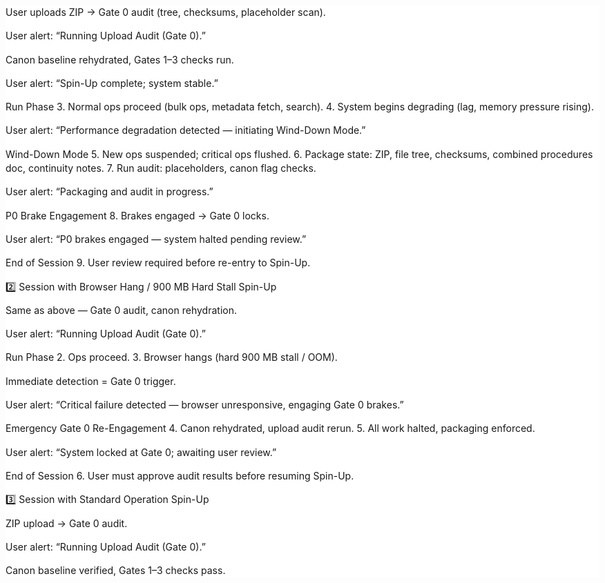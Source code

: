 User uploads ZIP → Gate 0 audit (tree, checksums, placeholder scan).

User alert: “Running Upload Audit (Gate 0).”

Canon baseline rehydrated, Gates 1–3 checks run.

User alert: “Spin-Up complete; system stable.”

Run Phase
3. Normal ops proceed (bulk ops, metadata fetch, search).
4. System begins degrading (lag, memory pressure rising).

User alert: “Performance degradation detected — initiating Wind-Down Mode.”

Wind-Down Mode
5. New ops suspended; critical ops flushed.
6. Package state: ZIP, file tree, checksums, combined procedures doc, continuity notes.
7. Run audit: placeholders, canon flag checks.

User alert: “Packaging and audit in progress.”

P0 Brake Engagement
8. Brakes engaged → Gate 0 locks.

User alert: “P0 brakes engaged — system halted pending review.”

End of Session
9. User review required before re-entry to Spin-Up.

2️⃣ Session with Browser Hang / 900 MB Hard Stall
Spin-Up

Same as above — Gate 0 audit, canon rehydration.

User alert: “Running Upload Audit (Gate 0).”

Run Phase
2. Ops proceed.
3. Browser hangs (hard 900 MB stall / OOM).

Immediate detection = Gate 0 trigger.

User alert: “Critical failure detected — browser unresponsive, engaging Gate 0 brakes.”

Emergency Gate 0 Re-Engagement
4. Canon rehydrated, upload audit rerun.
5. All work halted, packaging enforced.

User alert: “System locked at Gate 0; awaiting user review.”

End of Session
6. User must approve audit results before resuming Spin-Up.

3️⃣ Session with Standard Operation
Spin-Up

ZIP upload → Gate 0 audit.

User alert: “Running Upload Audit (Gate 0).”

Canon baseline verified, Gates 1–3 checks pass.
